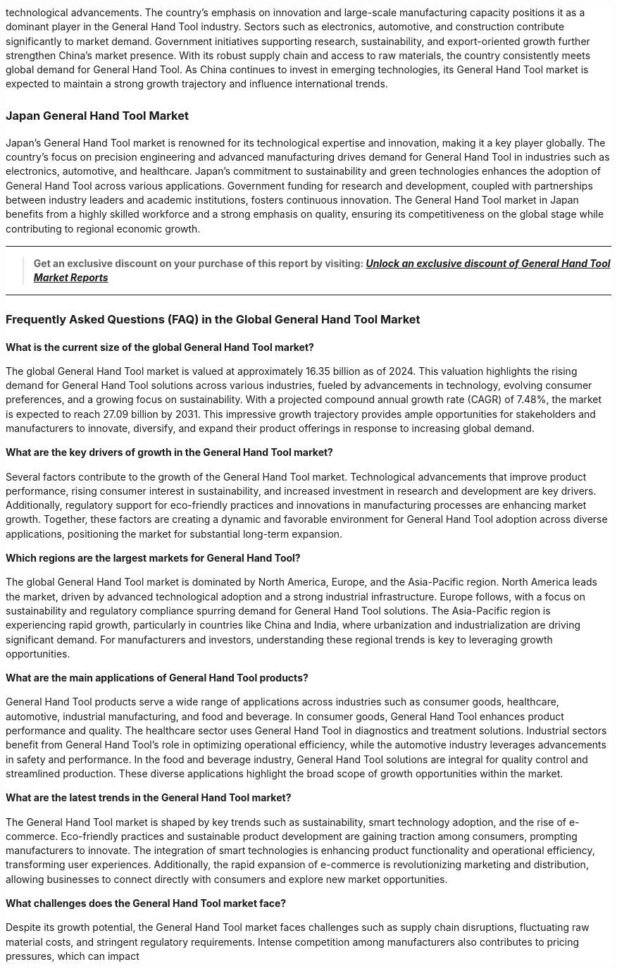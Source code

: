 technological advancements. The country&rsquo;s emphasis on innovation and large-scale manufacturing capacity positions it as a dominant player in the General Hand Tool industry. Sectors such as electronics, automotive, and construction contribute significantly to market demand. Government initiatives supporting research, sustainability, and export-oriented growth further strengthen China&rsquo;s market presence. With its robust supply chain and access to raw materials, the country consistently meets global demand for General Hand Tool. As China continues to invest in emerging technologies, its General Hand Tool market is expected to maintain a strong growth trajectory and influence international trends.</p><h3>Japan General Hand Tool Market</h3><p>Japan&rsquo;s General Hand Tool market is renowned for its technological expertise and innovation, making it a key player globally. The country&rsquo;s focus on precision engineering and advanced manufacturing drives demand for General Hand Tool in industries such as electronics, automotive, and healthcare. Japan&rsquo;s commitment to sustainability and green technologies enhances the adoption of General Hand Tool across various applications. Government funding for research and development, coupled with partnerships between industry leaders and academic institutions, fosters continuous innovation. The General Hand Tool market in Japan benefits from a highly skilled workforce and a strong emphasis on quality, ensuring its competitiveness on the global stage while contributing to regional economic growth.</p><hr /><blockquote><p><strong>Get an exclusive discount on your purchase of this report by visiting: <em><a href="://marketresearchpulse.com/ask-for-discount/136524?utm_source=Github&amp;utm_medium=029">Unlock an exclusive discount of General Hand Tool Market Reports</a></em>&nbsp;</strong></p></blockquote><hr /><h3>Frequently Asked Questions (FAQ) in the Global General Hand Tool Market</h3><p><strong>What is the current size of the global General Hand Tool market?</strong></p><p>The global General Hand Tool market is valued at approximately 16.35 billion as of 2024. This valuation highlights the rising demand for General Hand Tool solutions across various industries, fueled by advancements in technology, evolving consumer preferences, and a growing focus on sustainability. With a projected compound annual growth rate (CAGR) of 7.48%, the market is expected to reach 27.09 billion by 2031. This impressive growth trajectory provides ample opportunities for stakeholders and manufacturers to innovate, diversify, and expand their product offerings in response to increasing global demand.</p><p><strong>What are the key drivers of growth in the General Hand Tool market?</strong></p><p>Several factors contribute to the growth of the General Hand Tool market. Technological advancements that improve product performance, rising consumer interest in sustainability, and increased investment in research and development are key drivers. Additionally, regulatory support for eco-friendly practices and innovations in manufacturing processes are enhancing market growth. Together, these factors are creating a dynamic and favorable environment for General Hand Tool adoption across diverse applications, positioning the market for substantial long-term expansion.</p><p><strong>Which regions are the largest markets for General Hand Tool?</strong></p><p>The global General Hand Tool market is dominated by North America, Europe, and the Asia-Pacific region. North America leads the market, driven by advanced technological adoption and a strong industrial infrastructure. Europe follows, with a focus on sustainability and regulatory compliance spurring demand for General Hand Tool solutions. The Asia-Pacific region is experiencing rapid growth, particularly in countries like China and India, where urbanization and industrialization are driving significant demand. For manufacturers and investors, understanding these regional trends is key to leveraging growth opportunities.</p><p><strong>What are the main applications of General Hand Tool products?</strong></p><p>General Hand Tool products serve a wide range of applications across industries such as consumer goods, healthcare, automotive, industrial manufacturing, and food and beverage. In consumer goods, General Hand Tool enhances product performance and quality. The healthcare sector uses General Hand Tool in diagnostics and treatment solutions. Industrial sectors benefit from General Hand Tool&rsquo;s role in optimizing operational efficiency, while the automotive industry leverages advancements in safety and performance. In the food and beverage industry, General Hand Tool solutions are integral for quality control and streamlined production. These diverse applications highlight the broad scope of growth opportunities within the market.</p><p><strong>What are the latest trends in the General Hand Tool market?</strong></p><p>The General Hand Tool market is shaped by key trends such as sustainability, smart technology adoption, and the rise of e-commerce. Eco-friendly practices and sustainable product development are gaining traction among consumers, prompting manufacturers to innovate. The integration of smart technologies is enhancing product functionality and operational efficiency, transforming user experiences. Additionally, the rapid expansion of e-commerce is revolutionizing marketing and distribution, allowing businesses to connect directly with consumers and explore new market opportunities.</p><p><strong>What challenges does the General Hand Tool market face?</strong></p><p>Despite its growth potential, the General Hand Tool market faces challenges such as supply chain disruptions, fluctuating raw material costs, and stringent regulatory requirements. Intense competition among manufacturers also contributes to pricing pressures, which can impact
